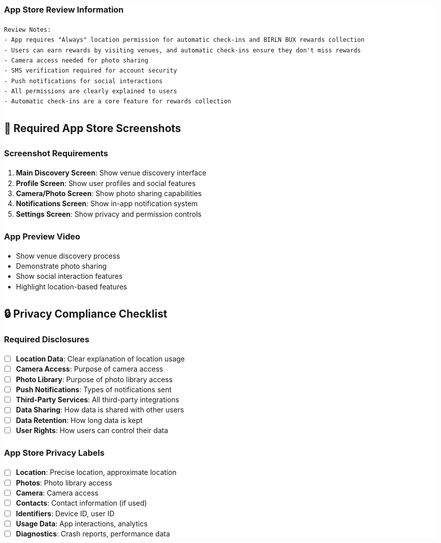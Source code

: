 ### App Store Review Information
```
Review Notes:
- App requires "Always" location permission for automatic check-ins and BIRLN BUX rewards collection
- Users can earn rewards by visiting venues, and automatic check-ins ensure they don't miss rewards
- Camera access needed for photo sharing
- SMS verification required for account security
- Push notifications for social interactions
- All permissions are clearly explained to users
- Automatic check-ins are a core feature for rewards collection
```

## 📱 Required App Store Screenshots

### Screenshot Requirements
1. **Main Discovery Screen**: Show venue discovery interface
2. **Profile Screen**: Show user profiles and social features
3. **Camera/Photo Screen**: Show photo sharing capabilities
4. **Notifications Screen**: Show in-app notification system
5. **Settings Screen**: Show privacy and permission controls

### App Preview Video
- Show venue discovery process
- Demonstrate photo sharing
- Show social interaction features
- Highlight location-based features

## 🔒 Privacy Compliance Checklist

### Required Disclosures
- [ ] **Location Data**: Clear explanation of location usage
- [ ] **Camera Access**: Purpose of camera access
- [ ] **Photo Library**: Purpose of photo library access
- [ ] **Push Notifications**: Types of notifications sent
- [ ] **Third-Party Services**: All third-party integrations
- [ ] **Data Sharing**: How data is shared with other users
- [ ] **Data Retention**: How long data is kept
- [ ] **User Rights**: How users can control their data

### App Store Privacy Labels
- [ ] **Location**: Precise location, approximate location
- [ ] **Photos**: Photo library access
- [ ] **Camera**: Camera access
- [ ] **Contacts**: Contact information (if used)
- [ ] **Identifiers**: Device ID, user ID
- [ ] **Usage Data**: App interactions, analytics
- [ ] **Diagnostics**: Crash reports, performance data
